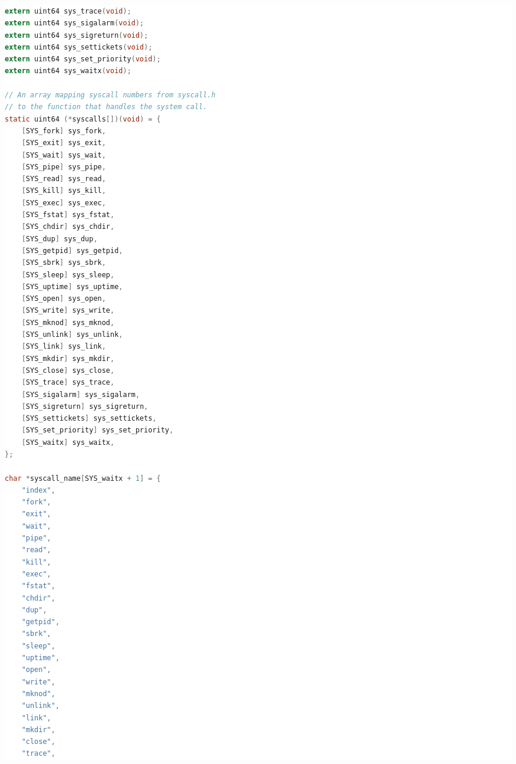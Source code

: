 ```c
extern uint64 sys_trace(void);
extern uint64 sys_sigalarm(void);
extern uint64 sys_sigreturn(void);
extern uint64 sys_settickets(void);
extern uint64 sys_set_priority(void);
extern uint64 sys_waitx(void);

// An array mapping syscall numbers from syscall.h
// to the function that handles the system call.
static uint64 (*syscalls[])(void) = {
    [SYS_fork] sys_fork,
    [SYS_exit] sys_exit,
    [SYS_wait] sys_wait,
    [SYS_pipe] sys_pipe,
    [SYS_read] sys_read,
    [SYS_kill] sys_kill,
    [SYS_exec] sys_exec,
    [SYS_fstat] sys_fstat,
    [SYS_chdir] sys_chdir,
    [SYS_dup] sys_dup,
    [SYS_getpid] sys_getpid,
    [SYS_sbrk] sys_sbrk,
    [SYS_sleep] sys_sleep,
    [SYS_uptime] sys_uptime,
    [SYS_open] sys_open,
    [SYS_write] sys_write,
    [SYS_mknod] sys_mknod,
    [SYS_unlink] sys_unlink,
    [SYS_link] sys_link,
    [SYS_mkdir] sys_mkdir,
    [SYS_close] sys_close,
    [SYS_trace] sys_trace,
    [SYS_sigalarm] sys_sigalarm,
    [SYS_sigreturn] sys_sigreturn,
    [SYS_settickets] sys_settickets,
    [SYS_set_priority] sys_set_priority,
    [SYS_waitx] sys_waitx,
};

char *syscall_name[SYS_waitx + 1] = {
    "index",
    "fork",
    "exit",
    "wait",
    "pipe",
    "read",
    "kill",
    "exec",
    "fstat",
    "chdir",
    "dup",
    "getpid",
    "sbrk",
    "sleep",
    "uptime",
    "open",
    "write",
    "mknod",
    "unlink",
    "link",
    "mkdir",
    "close",
    "trace",
```